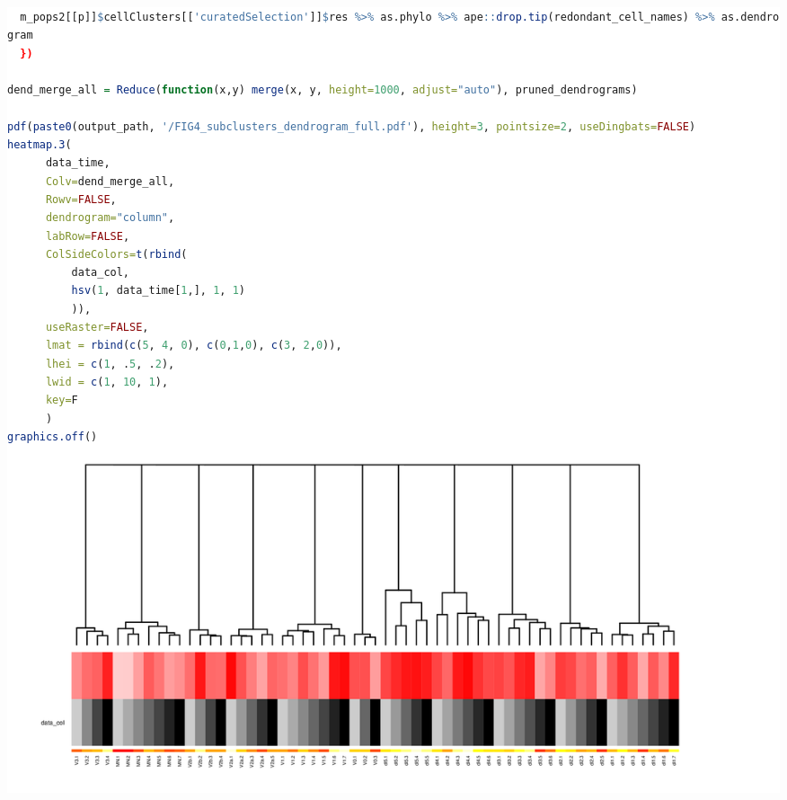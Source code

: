 ``` r
  m_pops2[[p]]$cellClusters[['curatedSelection']]$res %>% as.phylo %>% ape::drop.tip(redondant_cell_names) %>% as.dendrogram
  })

dend_merge_all = Reduce(function(x,y) merge(x, y, height=1000, adjust="auto"), pruned_dendrograms)

pdf(paste0(output_path, '/FIG4_subclusters_dendrogram_full.pdf'), height=3, pointsize=2, useDingbats=FALSE)
heatmap.3(
      data_time,
      Colv=dend_merge_all,
      Rowv=FALSE,
      dendrogram="column",
      labRow=FALSE,
      ColSideColors=t(rbind(
          data_col,
          hsv(1, data_time[1,], 1, 1)
          )),
      useRaster=FALSE,
      lmat = rbind(c(5, 4, 0), c(0,1,0), c(3, 2,0)),
      lhei = c(1, .5, .2),
      lwid = c(1, 10, 1),
      key=F
      )
graphics.off()
```

<p align="center">

<img src="./suppl_files/FIG4_subclusters_dendrogram_full.png" width="100%">

</p>
